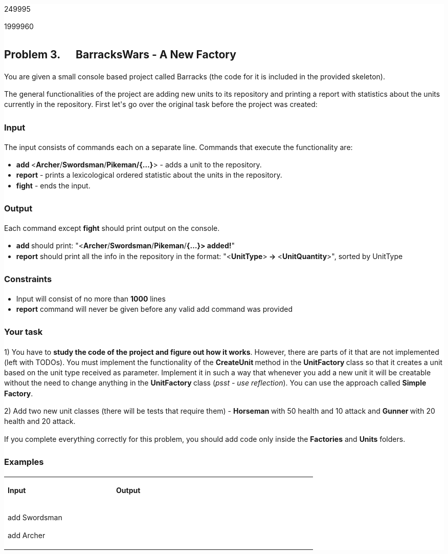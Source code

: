<p>249995</p>
<p>1999960</p>
</td>
</tr>
</tbody>
</table>
<h2>Problem 3.&nbsp;&nbsp;&nbsp;&nbsp;&nbsp; BarracksWars - A New Factory</h2>
<p>You are given a small console based project called Barracks (the code for it is included in the provided skeleton).</p>
<p>The general functionalities of the project are adding new units to its repository and printing a report with statistics about the units currently in the repository. First let's go over the original task before the project was created:</p>
<h3>Input</h3>
<p>The input consists of commands each on a separate line. Commands that execute the functionality are:</p>
<ul>
<li><strong>add </strong>&lt;<strong>Archer</strong>/<strong>Swordsman</strong>/<strong>Pikeman/{&hellip;}</strong>&gt; - adds a unit to the repository.</li>
<li><strong>report</strong> - prints a lexicological ordered statistic about the units in the repository.</li>
<li><strong>fight</strong> - ends the input.</li>
</ul>
<h3>Output</h3>
<p>Each command except <strong>fight</strong> should print output on the console.</p>
<ul>
<li><strong>add </strong>should print: "&lt;<strong>Archer</strong>/<strong>Swordsman</strong>/<strong>Pikeman</strong>/<strong>{&hellip;}&gt; added!</strong>"</li>
<li><strong>report</strong> should print all the info in the repository in the format: "&lt;<strong>UnitType</strong>&gt;<strong> -&gt; </strong>&lt;<strong>UnitQuantity</strong>&gt;", sorted by UnitType</li>
</ul>
<h3>Constraints</h3>
<ul>
<li>Input will consist of no more than <strong>1000</strong> lines</li>
<li><strong>report</strong> command will never be given before any valid add command was provided</li>
</ul>
<h3>Your task</h3>
<p>1) You have to <strong>study the code of the project and figure out how it works</strong>. However, there are parts of it that are not implemented (left with TODOs). You must implement the functionality of the <strong>CreateUnit </strong>method in the <strong>UnitFactory </strong>class so that it creates a unit based on the unit type received as parameter. Implement it in such a way that whenever you add a new unit it will be creatable without the need to change anything in the <strong>UnitFactory </strong>class (<em>psst</em><em> - use reflection</em>). You can use the approach called <strong>Simple Factory</strong>.</p>
<p>2) Add two new unit classes (there will be tests that require them) - <strong>Horseman </strong>with 50 health and 10 attack and <strong>Gunner </strong>with 20 health and 20 attack.</p>
<p>If you complete everything correctly for this problem, you should add code only inside the <strong>Factories</strong> and <strong>Units</strong> folders.</p>
<h3>Examples</h3>
<table width="0">
<tbody>
<tr>
<td width="198">
<p><strong>Input</strong></p>
</td>
<td width="378">
<p><strong>Output</strong></p>
</td>
</tr>
<tr>
<td width="198">
<p>add Swordsman</p>
<p>add Archer</p>